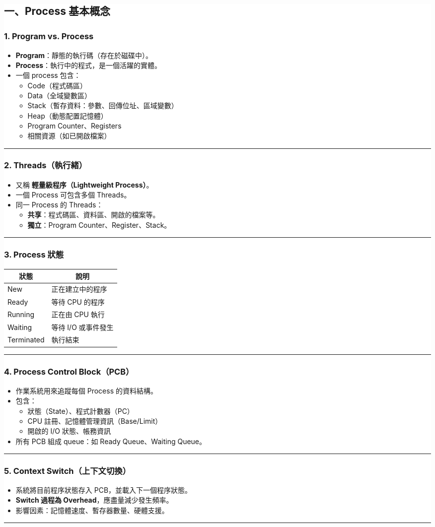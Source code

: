 ## 一、Process 基本概念

### 1. Program vs. Process
- **Program**：靜態的執行碼（存在於磁碟中）。
- **Process**：執行中的程式，是一個活躍的實體。
- 一個 process 包含：
  - Code（程式碼區）
  - Data（全域變數區）
  - Stack（暫存資料：參數、回傳位址、區域變數）
  - Heap（動態配置記憶體）
  - Program Counter、Registers
  - 相關資源（如已開啟檔案）

---

### 2. Threads（執行緒）
- 又稱 **輕量級程序（Lightweight Process）**。
- 一個 Process 可包含多個 Threads。
- 同一 Process 的 Threads：
  - **共享**：程式碼區、資料區、開啟的檔案等。
  - **獨立**：Program Counter、Register、Stack。

---

### 3. Process 狀態

| 狀態      | 說明                                 |
|-----------|--------------------------------------|
| New       | 正在建立中的程序                      |
| Ready     | 等待 CPU 的程序                      |
| Running   | 正在由 CPU 執行                      |
| Waiting   | 等待 I/O 或事件發生                  |
| Terminated| 執行結束                             |

---

### 4. Process Control Block（PCB）
- 作業系統用來追蹤每個 Process 的資料結構。
- 包含：
  - 狀態（State）、程式計數器（PC）
  - CPU 註冊、記憶體管理資訊（Base/Limit）
  - 開啟的 I/O 狀態、帳務資訊
- 所有 PCB 組成 queue：如 Ready Queue、Waiting Queue。

---

### 5. Context Switch（上下文切換）
- 系統將目前程序狀態存入 PCB，並載入下一個程序狀態。
- **Switch 過程為 Overhead**，應盡量減少發生頻率。
- 影響因素：記憶體速度、暫存器數量、硬體支援。

---